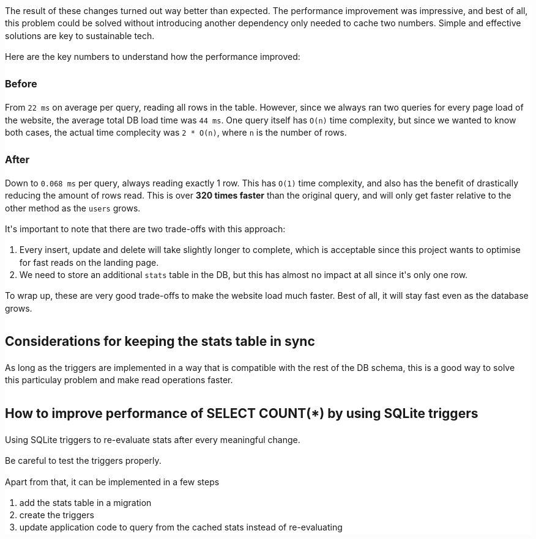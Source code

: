 The result of these changes turned out way better than expected. The performance improvement was impressive, and best of all, this problem could be solved without introducing another dependency only needed to cache two numbers. Simple and effective solutions are key to sustainable tech.

Here are the key numbers to understand how the performance improved:

### Before

From `22 ms` on average per query, reading all rows in the table. However, since we always ran two queries for every page load of the website, the average total DB load time was `44 ms`. One query itself has `O(n)` time complexity, but since we wanted to know both cases, the actual time complecity was `2 * O(n)`, where `n` is the number of rows.

### After

Down to `0.068 ms` per query, always reading exactly 1 row. This has `O(1)` time complexity, and also has the benefit of drastically reducing the amount of rows read. This is over **320 times faster** than the original query, and will only get faster relative to the other method as the `users` grows.

It's important to note that there are two trade-offs with this approach:

1. Every insert, update and delete will take slightly longer to complete, which is acceptable since this project wants to optimise for fast reads on the landing page.
2. We need to store an additional `stats` table in the DB, but this has almost no impact at all since it's only one row.

To wrap up, these are very good trade-offs to make the website load much faster. Best of all, it will stay fast even as the database grows.

## Considerations for keeping the stats table in sync

As long as the triggers are implemented in a way that is compatible with the rest of the DB schema, this is a good way to solve this particulay problem and make read operations faster.

## How to improve performance of SELECT COUNT(\*) by using SQLite triggers

Using SQLite triggers to re-evaluate stats after every meaningful change.

Be careful to test the triggers properly.

Apart from that, it can be implemented in a few steps

1. add the stats table in a migration
2. create the triggers
3. update application code to query from the cached stats instead of re-evaluating
